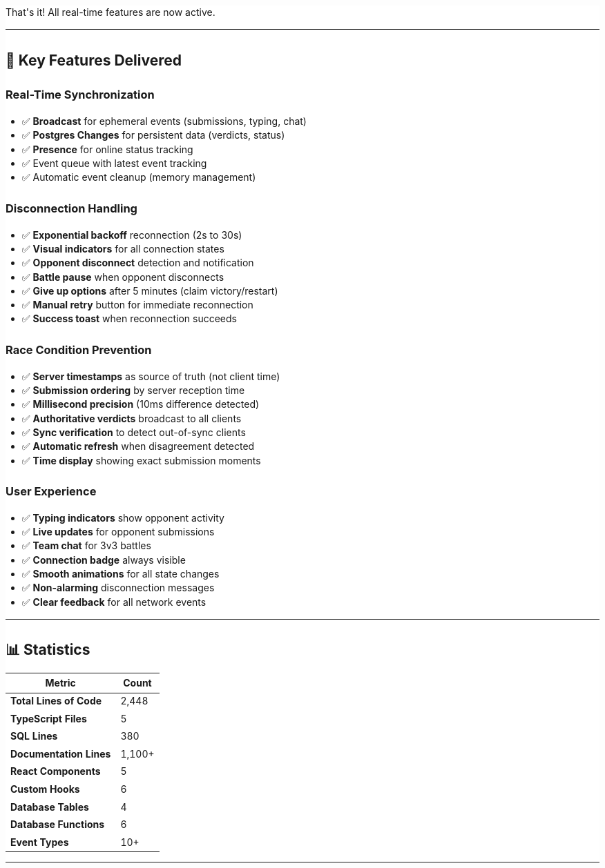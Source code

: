 That's it! All real-time features are now active.

---

## 🎯 Key Features Delivered

### Real-Time Synchronization
- ✅ **Broadcast** for ephemeral events (submissions, typing, chat)
- ✅ **Postgres Changes** for persistent data (verdicts, status)
- ✅ **Presence** for online status tracking
- ✅ Event queue with latest event tracking
- ✅ Automatic event cleanup (memory management)

### Disconnection Handling
- ✅ **Exponential backoff** reconnection (2s to 30s)
- ✅ **Visual indicators** for all connection states
- ✅ **Opponent disconnect** detection and notification
- ✅ **Battle pause** when opponent disconnects
- ✅ **Give up options** after 5 minutes (claim victory/restart)
- ✅ **Manual retry** button for immediate reconnection
- ✅ **Success toast** when reconnection succeeds

### Race Condition Prevention
- ✅ **Server timestamps** as source of truth (not client time)
- ✅ **Submission ordering** by server reception time
- ✅ **Millisecond precision** (10ms difference detected)
- ✅ **Authoritative verdicts** broadcast to all clients
- ✅ **Sync verification** to detect out-of-sync clients
- ✅ **Automatic refresh** when disagreement detected
- ✅ **Time display** showing exact submission moments

### User Experience
- ✅ **Typing indicators** show opponent activity
- ✅ **Live updates** for opponent submissions
- ✅ **Team chat** for 3v3 battles
- ✅ **Connection badge** always visible
- ✅ **Smooth animations** for all state changes
- ✅ **Non-alarming** disconnection messages
- ✅ **Clear feedback** for all network events

---

## 📊 Statistics

| Metric | Count |
|--------|-------|
| **Total Lines of Code** | 2,448 |
| **TypeScript Files** | 5 |
| **SQL Lines** | 380 |
| **Documentation Lines** | 1,100+ |
| **React Components** | 5 |
| **Custom Hooks** | 6 |
| **Database Tables** | 4 |
| **Database Functions** | 6 |
| **Event Types** | 10+ |

---